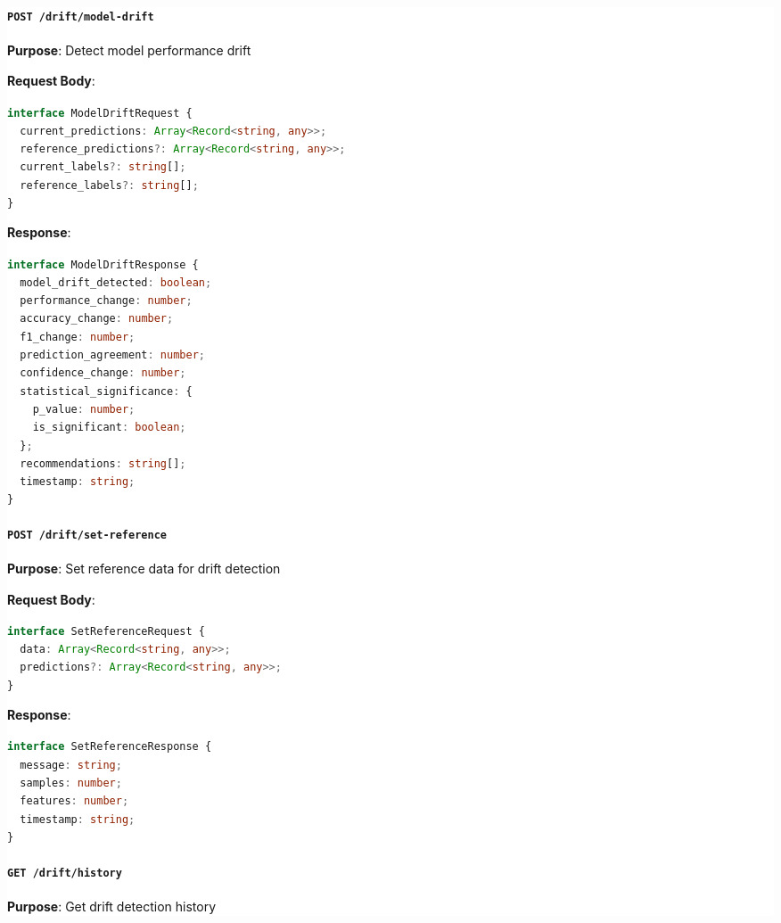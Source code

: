 #### `POST /drift/model-drift`
**Purpose**: Detect model performance drift

**Request Body**:
```typescript
interface ModelDriftRequest {
  current_predictions: Array<Record<string, any>>;
  reference_predictions?: Array<Record<string, any>>;
  current_labels?: string[];
  reference_labels?: string[];
}
```

**Response**:
```typescript
interface ModelDriftResponse {
  model_drift_detected: boolean;
  performance_change: number;
  accuracy_change: number;
  f1_change: number;
  prediction_agreement: number;
  confidence_change: number;
  statistical_significance: {
    p_value: number;
    is_significant: boolean;
  };
  recommendations: string[];
  timestamp: string;
}
```

#### `POST /drift/set-reference`
**Purpose**: Set reference data for drift detection

**Request Body**:
```typescript
interface SetReferenceRequest {
  data: Array<Record<string, any>>;
  predictions?: Array<Record<string, any>>;
}
```

**Response**:
```typescript
interface SetReferenceResponse {
  message: string;
  samples: number;
  features: number;
  timestamp: string;
}
```

#### `GET /drift/history`
**Purpose**: Get drift detection history
